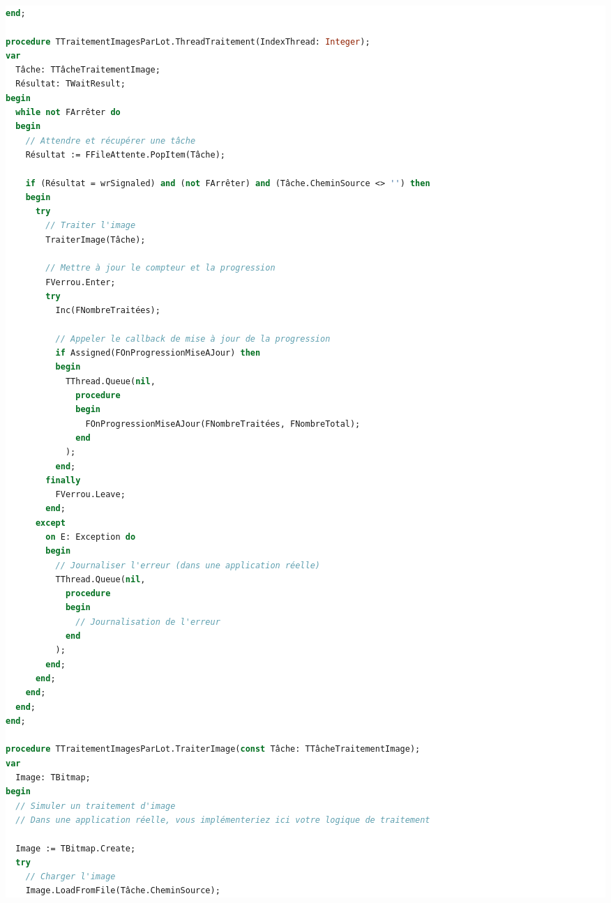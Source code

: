 ```pascal
end;

procedure TTraitementImagesParLot.ThreadTraitement(IndexThread: Integer);
var
  Tâche: TTâcheTraitementImage;
  Résultat: TWaitResult;
begin
  while not FArrêter do
  begin
    // Attendre et récupérer une tâche
    Résultat := FFileAttente.PopItem(Tâche);

    if (Résultat = wrSignaled) and (not FArrêter) and (Tâche.CheminSource <> '') then
    begin
      try
        // Traiter l'image
        TraiterImage(Tâche);

        // Mettre à jour le compteur et la progression
        FVerrou.Enter;
        try
          Inc(FNombreTraitées);

          // Appeler le callback de mise à jour de la progression
          if Assigned(FOnProgressionMiseAJour) then
          begin
            TThread.Queue(nil,
              procedure
              begin
                FOnProgressionMiseAJour(FNombreTraitées, FNombreTotal);
              end
            );
          end;
        finally
          FVerrou.Leave;
        end;
      except
        on E: Exception do
        begin
          // Journaliser l'erreur (dans une application réelle)
          TThread.Queue(nil,
            procedure
            begin
              // Journalisation de l'erreur
            end
          );
        end;
      end;
    end;
  end;
end;

procedure TTraitementImagesParLot.TraiterImage(const Tâche: TTâcheTraitementImage);
var
  Image: TBitmap;
begin
  // Simuler un traitement d'image
  // Dans une application réelle, vous implémenteriez ici votre logique de traitement

  Image := TBitmap.Create;
  try
    // Charger l'image
    Image.LoadFromFile(Tâche.CheminSource);
```